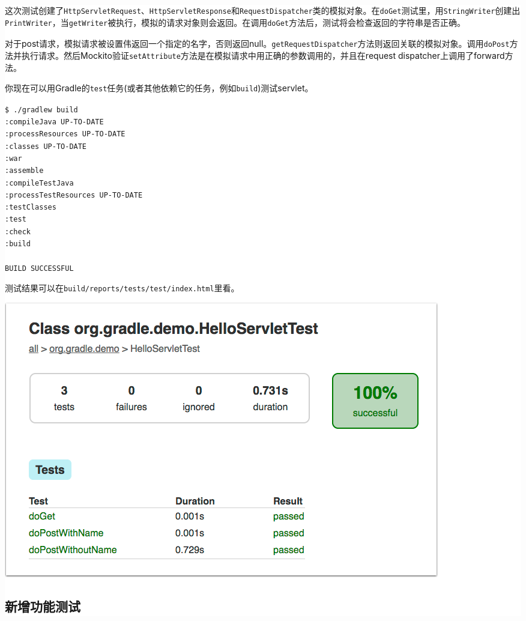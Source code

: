这次测试创建了`HttpServletRequest`、`HttpServletResponse`和`RequestDispatcher`类的模拟对象。在`doGet`测试里，用`StringWriter`创建出`PrintWriter`，当`getWriter`被执行，模拟的请求对象则会返回。在调用`doGet`方法后，测试将会检查返回的字符串是否正确。

对于post请求，模拟请求被设置伟返回一个指定的名字，否则返回null。`getRequestDispatcher`方法则返回关联的模拟对象。调用`doPost`方法并执行请求。然后Mockito验证`setAttribute`方法是在模拟请求中用正确的参数调用的，并且在request dispatcher上调用了forward方法。

你现在可以用Gradle的`test`任务(或者其他依赖它的任务，例如`build`)测试servlet。

```shell
$ ./gradlew build
:compileJava UP-TO-DATE
:processResources UP-TO-DATE
:classes UP-TO-DATE
:war
:assemble
:compileTestJava
:processTestResources UP-TO-DATE
:testClasses
:test
:check
:build

BUILD SUCCESSFUL
```

测试结果可以在`build/reports/tests/test/index.html`里看。

![test-result](/img/in-post/post-java-web-test-results.png)

## 新增功能测试
